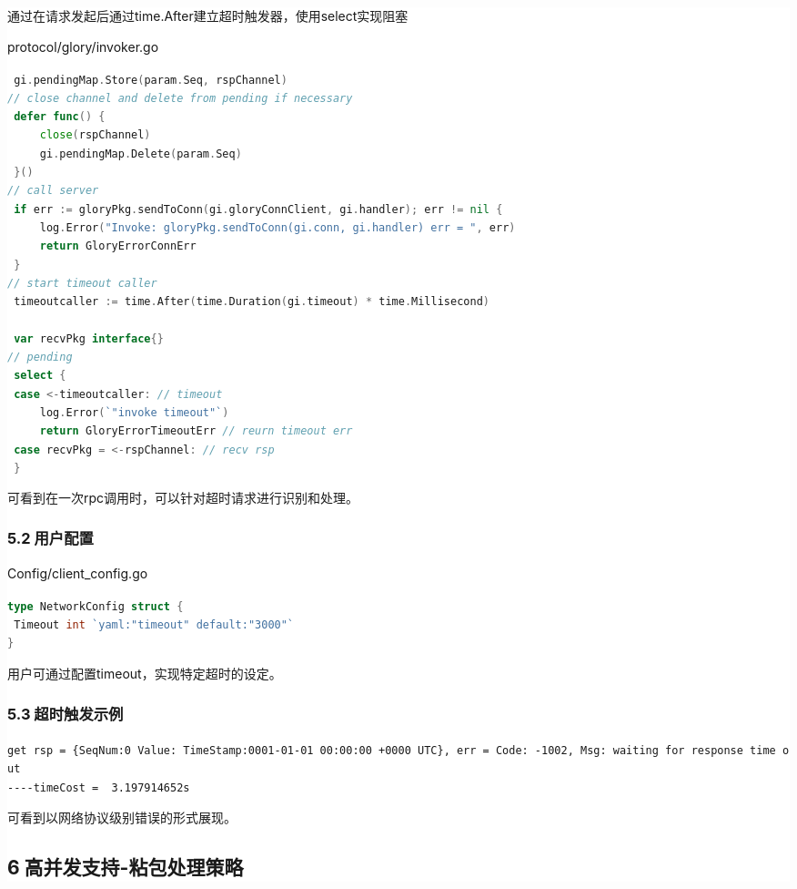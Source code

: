 通过在请求发起后通过time.After建立超时触发器，使用select实现阻塞

protocol/glory/invoker.go

   ```go
   	gi.pendingMap.Store(param.Seq, rspChannel)
   // close channel and delete from pending if necessary
   	defer func() {
   		close(rspChannel)
   		gi.pendingMap.Delete(param.Seq)
   	}()
   // call server
   	if err := gloryPkg.sendToConn(gi.gloryConnClient, gi.handler); err != nil {
   		log.Error("Invoke: gloryPkg.sendToConn(gi.conn, gi.handler) err = ", err)
   		return GloryErrorConnErr
   	}
   // start timeout caller 
   	timeoutcaller := time.After(time.Duration(gi.timeout) * time.Millisecond)
   
   	var recvPkg interface{}
   // pending
   	select {
   	case <-timeoutcaller: // timeout 
   		log.Error(`"invoke timeout"`)
   		return GloryErrorTimeoutErr // reurn timeout err
   	case recvPkg = <-rspChannel: // recv rsp
   	}
   ```

可看到在一次rpc调用时，可以针对超时请求进行识别和处理。

### 5.2 用户配置

Config/client_config.go

   ```go
   type NetworkConfig struct {
   	Timeout int `yaml:"timeout" default:"3000"`
   }
   ```

用户可通过配置timeout，实现特定超时的设定。

### 5.3 超时触发示例

   ```
   get rsp = {SeqNum:0 Value: TimeStamp:0001-01-01 00:00:00 +0000 UTC}, err = Code: -1002, Msg: waiting for response time out
   ----timeCost =  3.197914652s
   ```

可看到以网络协议级别错误的形式展现。

## 6 高并发支持-粘包处理策略
